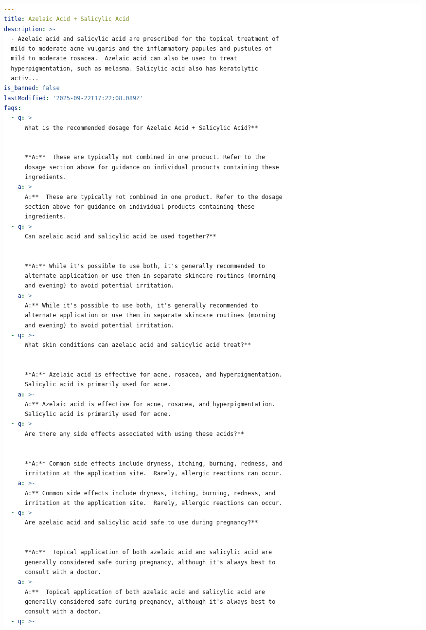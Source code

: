 ```yaml
---
title: Azelaic Acid + Salicylic Acid
description: >-
  - Azelaic acid and salicylic acid are prescribed for the topical treatment of
  mild to moderate acne vulgaris and the inflammatory papules and pustules of
  mild to moderate rosacea.  Azelaic acid can also be used to treat
  hyperpigmentation, such as melasma. Salicylic acid also has keratolytic
  activ...
is_banned: false
lastModified: '2025-09-22T17:22:08.089Z'
faqs:
  - q: >-
      What is the recommended dosage for Azelaic Acid + Salicylic Acid?**


      **A:**  These are typically not combined in one product. Refer to the
      dosage section above for guidance on individual products containing these
      ingredients.
    a: >-
      A:**  These are typically not combined in one product. Refer to the dosage
      section above for guidance on individual products containing these
      ingredients.
  - q: >-
      Can azelaic acid and salicylic acid be used together?**


      **A:** While it's possible to use both, it's generally recommended to
      alternate application or use them in separate skincare routines (morning
      and evening) to avoid potential irritation.
    a: >-
      A:** While it's possible to use both, it's generally recommended to
      alternate application or use them in separate skincare routines (morning
      and evening) to avoid potential irritation.
  - q: >-
      What skin conditions can azelaic acid and salicylic acid treat?**


      **A:** Azelaic acid is effective for acne, rosacea, and hyperpigmentation.
      Salicylic acid is primarily used for acne.
    a: >-
      A:** Azelaic acid is effective for acne, rosacea, and hyperpigmentation.
      Salicylic acid is primarily used for acne.
  - q: >-
      Are there any side effects associated with using these acids?**


      **A:** Common side effects include dryness, itching, burning, redness, and
      irritation at the application site.  Rarely, allergic reactions can occur.
    a: >-
      A:** Common side effects include dryness, itching, burning, redness, and
      irritation at the application site.  Rarely, allergic reactions can occur.
  - q: >-
      Are azelaic acid and salicylic acid safe to use during pregnancy?**


      **A:**  Topical application of both azelaic acid and salicylic acid are
      generally considered safe during pregnancy, although it's always best to
      consult with a doctor.
    a: >-
      A:**  Topical application of both azelaic acid and salicylic acid are
      generally considered safe during pregnancy, although it's always best to
      consult with a doctor.
  - q: >-
```